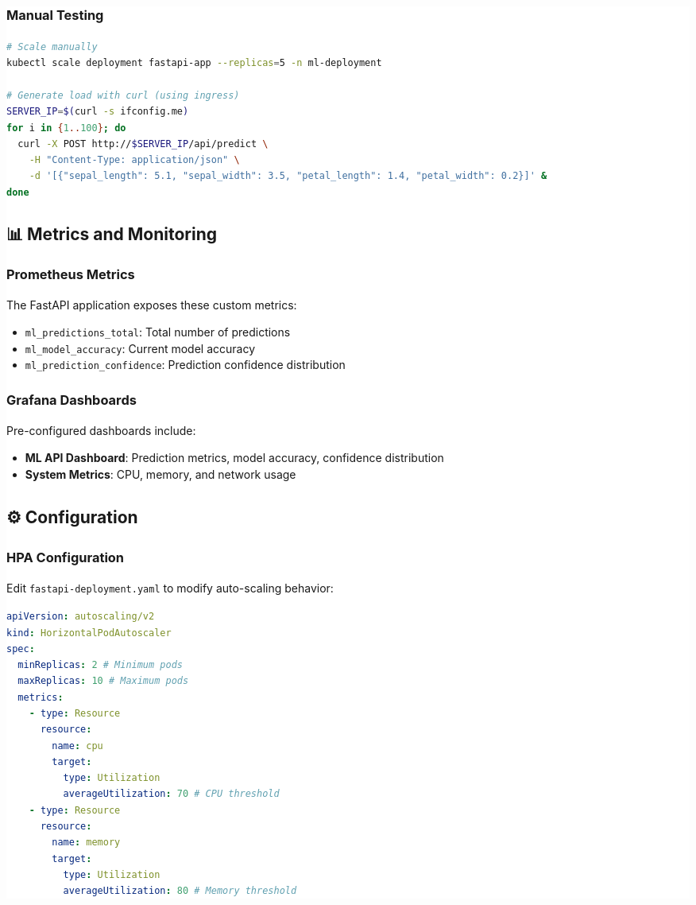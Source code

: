 ### Manual Testing

```bash
# Scale manually
kubectl scale deployment fastapi-app --replicas=5 -n ml-deployment

# Generate load with curl (using ingress)
SERVER_IP=$(curl -s ifconfig.me)
for i in {1..100}; do
  curl -X POST http://$SERVER_IP/api/predict \
    -H "Content-Type: application/json" \
    -d '[{"sepal_length": 5.1, "sepal_width": 3.5, "petal_length": 1.4, "petal_width": 0.2}]' &
done
```

## 📊 Metrics and Monitoring

### Prometheus Metrics

The FastAPI application exposes these custom metrics:

- `ml_predictions_total`: Total number of predictions
- `ml_model_accuracy`: Current model accuracy
- `ml_prediction_confidence`: Prediction confidence distribution

### Grafana Dashboards

Pre-configured dashboards include:

- **ML API Dashboard**: Prediction metrics, model accuracy, confidence distribution
- **System Metrics**: CPU, memory, and network usage

## ⚙️ Configuration

### HPA Configuration

Edit `fastapi-deployment.yaml` to modify auto-scaling behavior:

```yaml
apiVersion: autoscaling/v2
kind: HorizontalPodAutoscaler
spec:
  minReplicas: 2 # Minimum pods
  maxReplicas: 10 # Maximum pods
  metrics:
    - type: Resource
      resource:
        name: cpu
        target:
          type: Utilization
          averageUtilization: 70 # CPU threshold
    - type: Resource
      resource:
        name: memory
        target:
          type: Utilization
          averageUtilization: 80 # Memory threshold
```

